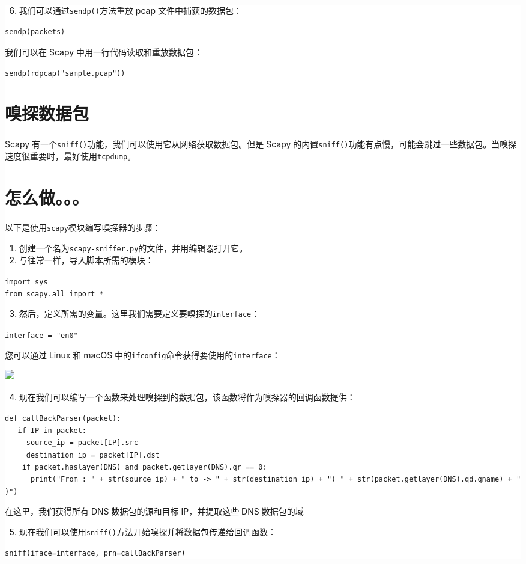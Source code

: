 6.  我们可以通过`sendp()`方法重放 pcap 文件中捕获的数据包：

```
sendp(packets)  
```

我们可以在 Scapy 中用一行代码读取和重放数据包：

```
sendp(rdpcap("sample.pcap"))  
```

# 嗅探数据包

Scapy 有一个`sniff()`功能，我们可以使用它从网络获取数据包。但是 Scapy 的内置`sniff()`功能有点慢，可能会跳过一些数据包。当嗅探速度很重要时，最好使用`tcpdump`。

# 怎么做。。。

以下是使用`scapy`模块编写嗅探器的步骤：

1.  创建一个名为`scapy-sniffer.py`的文件，并用编辑器打开它。
2.  与往常一样，导入脚本所需的模块：

```
import sys
from scapy.all import *  
```

3.  然后，定义所需的变量。这里我们需要定义要嗅探的`interface`：

```
interface = "en0"
```

您可以通过 Linux 和 macOS 中的`ifconfig`命令获得要使用的`interface`：

![](../images/00044.jpeg)

4.  现在我们可以编写一个函数来处理嗅探到的数据包，该函数将作为嗅探器的回调函数提供：

```
def callBackParser(packet):
   if IP in packet:
     source_ip = packet[IP].src
     destination_ip = packet[IP].dst
    if packet.haslayer(DNS) and packet.getlayer(DNS).qr == 0:
      print("From : " + str(source_ip) + " to -> " + str(destination_ip) + "( " + str(packet.getlayer(DNS).qd.qname) + " )")  
```

在这里，我们获得所有 DNS 数据包的源和目标 IP，并提取这些 DNS 数据包的域

5.  现在我们可以使用`sniff()`方法开始嗅探并将数据包传递给回调函数：

```
sniff(iface=interface, prn=callBackParser)    
```
